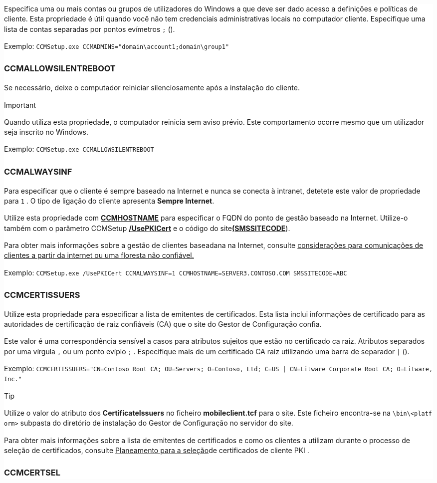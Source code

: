 Especifica uma ou mais contas ou grupos de utilizadores do Windows a que deve ser dado acesso a definições e políticas de cliente. Esta propriedade é útil quando você não tem credenciais administrativas locais no computador cliente. Especifique uma lista de contas separadas por pontos evímetros `;` ().

Exemplo: `CCMSetup.exe CCMADMINS="domain\account1;domain\group1"`

### <a name="ccmallowsilentreboot"></a>CCMALLOWSILENTREBOOT

Se necessário, deixe o computador reiniciar silenciosamente após a instalação do cliente.

> [!IMPORTANT]  
> Quando utiliza esta propriedade, o computador reinicia sem aviso prévio. Este comportamento ocorre mesmo que um utilizador seja inscrito no Windows.

Exemplo: `CCMSetup.exe CCMALLOWSILENTREBOOT`

### <a name="ccmalwaysinf"></a>CCMALWAYSINF

Para especificar que o cliente é sempre baseado na Internet e nunca se conecta à intranet, detetete este valor de propriedade para `1` . O tipo de ligação do cliente apresenta **Sempre Internet**.  

Utilize esta propriedade com [**CCMHOSTNAME**](#ccmhostname) para especificar o FQDN do ponto de gestão baseado na Internet. Utilize-o também com o parâmetro CCMSetup [**/UsePKICert**](#usepkicert) e o código do site[**(SMSSITECODE**](#smssitecode)).

Para obter mais informações sobre a gestão de clientes baseadana na Internet, consulte [considerações para comunicações de clientes a partir da internet ou uma floresta não confiável.](../../plan-design/hierarchy/communications-between-endpoints.md#BKMK_clientspan)

Exemplo: `CCMSetup.exe /UsePKICert CCMALWAYSINF=1 CCMHOSTNAME=SERVER3.CONTOSO.COM SMSSITECODE=ABC`

### <a name="ccmcertissuers"></a>CCMCERTISSUERS

Utilize esta propriedade para especificar a lista de emitentes de certificados. Esta lista inclui informações de certificado para as autoridades de certificação de raiz confiáveis (CA) que o site do Gestor de Configuração confia.  

Este valor é uma correspondência sensível a casos para atributos sujeitos que estão no certificado ca raiz. Atributos separados por uma vírgula `,` ou um ponto evíplo `;` . Especifique mais de um certificado CA raiz utilizando uma barra de separador `|` ().

Exemplo: `CCMCERTISSUERS="CN=Contoso Root CA; OU=Servers; O=Contoso, Ltd; C=US | CN=Litware Corporate Root CA; O=Litware, Inc."`

> [!TIP]
> Utilize o valor do atributo dos **CertificateIssuers** no ficheiro **mobileclient.tcf** para o site. Este ficheiro encontra-se na `\bin\<platform>` subpasta do diretório de instalação do Gestor de Configuração no servidor do site.

Para obter mais informações sobre a lista de emitentes de certificados e como os clientes a utilizam durante o processo de seleção de certificados, consulte [Planeamento para a seleção](../../plan-design/security/plan-for-security.md#BKMK_PlanningForClientCertificateSelection)de certificados de cliente PKI .

### <a name="ccmcertsel"></a>CCMCERTSEL
